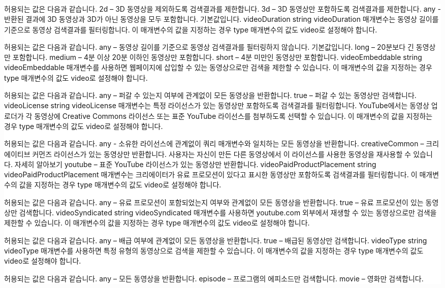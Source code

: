 허용되는 값은 다음과 같습니다.
2d – 3D 동영상을 제외하도록 검색결과를 제한합니다.
3d – 3D 동영상만 포함하도록 검색결과를 제한합니다.
any - 반환된 결과에 3D 동영상과 3D가 아닌 동영상을 모두 포함합니다. 기본값입니다.
videoDuration	string
videoDuration 매개변수는 동영상 길이를 기준으로 동영상 검색결과를 필터링합니다. 이 매개변수의 값을 지정하는 경우 type 매개변수의 값도 video로 설정해야 합니다.

허용되는 값은 다음과 같습니다.
any – 동영상 길이를 기준으로 동영상 검색결과를 필터링하지 않습니다. 기본값입니다.
long – 20분보다 긴 동영상만 포함합니다.
medium – 4분 이상 20분 이하인 동영상만 포함합니다.
short – 4분 미만인 동영상만 포함합니다.
videoEmbeddable	string
videoEmbeddable 매개변수를 사용하면 웹페이지에 삽입할 수 있는 동영상으로만 검색을 제한할 수 있습니다. 이 매개변수의 값을 지정하는 경우 type 매개변수의 값도 video로 설정해야 합니다.

허용되는 값은 다음과 같습니다.
any – 퍼갈 수 있는지 여부에 관계없이 모든 동영상을 반환합니다.
true – 퍼갈 수 있는 동영상만 검색합니다.
videoLicense	string
videoLicense 매개변수는 특정 라이선스가 있는 동영상만 포함하도록 검색결과를 필터링합니다. YouTube에서는 동영상 업로더가 각 동영상에 Creative Commons 라이선스 또는 표준 YouTube 라이선스를 첨부하도록 선택할 수 있습니다. 이 매개변수의 값을 지정하는 경우 type 매개변수의 값도 video로 설정해야 합니다.

허용되는 값은 다음과 같습니다.
any - 소유한 라이선스에 관계없이 쿼리 매개변수와 일치하는 모든 동영상을 반환합니다.
creativeCommon – 크리에이티브 커먼즈 라이선스가 있는 동영상만 반환합니다. 사용자는 자신이 만든 다른 동영상에서 이 라이선스를 사용한 동영상을 재사용할 수 있습니다. 자세히 알아보기
youtube – 표준 YouTube 라이선스가 있는 동영상만 반환합니다.
videoPaidProductPlacement	string
videoPaidProductPlacement 매개변수는 크리에이터가 유료 프로모션이 있다고 표시한 동영상만 포함하도록 검색결과를 필터링합니다. 이 매개변수의 값을 지정하는 경우 type 매개변수의 값도 video로 설정해야 합니다.

허용되는 값은 다음과 같습니다.
any – 유료 프로모션이 포함되었는지 여부와 관계없이 모든 동영상을 반환합니다.
true – 유료 프로모션이 있는 동영상만 검색합니다.
videoSyndicated	string
videoSyndicated 매개변수를 사용하면 youtube.com 외부에서 재생할 수 있는 동영상으로만 검색을 제한할 수 있습니다. 이 매개변수의 값을 지정하는 경우 type 매개변수의 값도 video로 설정해야 합니다.

허용되는 값은 다음과 같습니다.
any – 배급 여부에 관계없이 모든 동영상을 반환합니다.
true – 배급된 동영상만 검색합니다.
videoType	string
videoType 매개변수를 사용하면 특정 유형의 동영상으로 검색을 제한할 수 있습니다. 이 매개변수의 값을 지정하는 경우 type 매개변수의 값도 video로 설정해야 합니다.

허용되는 값은 다음과 같습니다.
any – 모든 동영상을 반환합니다.
episode – 프로그램의 에피소드만 검색합니다.
movie – 영화만 검색합니다.